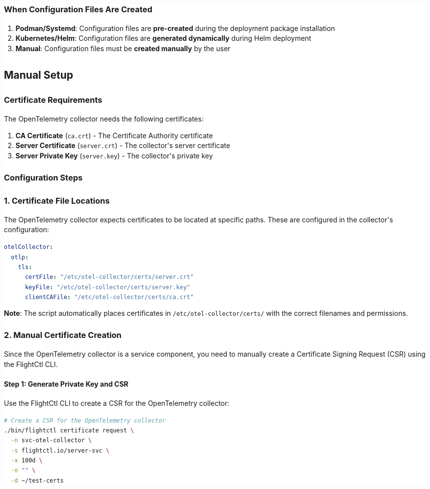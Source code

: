 ### When Configuration Files Are Created

1. **Podman/Systemd**: Configuration files are **pre-created** during the deployment package installation
2. **Kubernetes/Helm**: Configuration files are **generated dynamically** during Helm deployment
3. **Manual**: Configuration files must be **created manually** by the user

## Manual Setup

### Certificate Requirements

The OpenTelemetry collector needs the following certificates:

1. **CA Certificate** (`ca.crt`) - The Certificate Authority certificate
2. **Server Certificate** (`server.crt`) - The collector's server certificate
3. **Server Private Key** (`server.key`) - The collector's private key

### Configuration Steps

### 1. Certificate File Locations

The OpenTelemetry collector expects certificates to be located at specific paths. These are configured in the collector's configuration:

```yaml
otelCollector:
  otlp:
    tls:
      certFile: "/etc/otel-collector/certs/server.crt"
      keyFile: "/etc/otel-collector/certs/server.key"
      clientCAFile: "/etc/otel-collector/certs/ca.crt"
```

**Note**: The script automatically places certificates in `/etc/otel-collector/certs/` with the correct filenames and permissions.

### 2. Manual Certificate Creation

Since the OpenTelemetry collector is a service component, you need to manually create a Certificate Signing Request (CSR) using the FlightCtl CLI.

#### Step 1: Generate Private Key and CSR

Use the FlightCtl CLI to create a CSR for the OpenTelemetry collector:

```bash
# Create a CSR for the OpenTelemetry collector
./bin/flightctl certificate request \
  -n svc-otel-collector \
  -s flightctl.io/server-svc \
  -x 100d \
  -o "" \
  -d ~/test-certs
```
